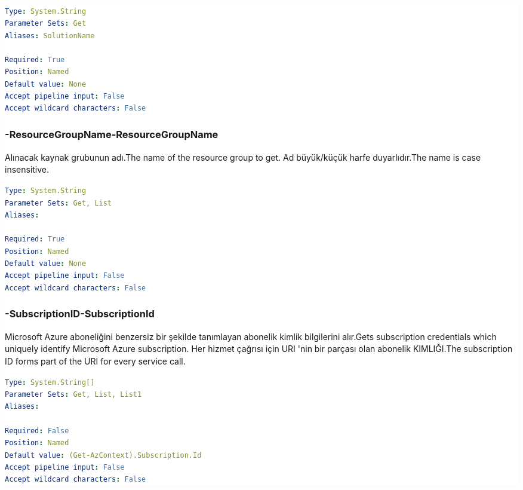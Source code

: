 ```yaml
Type: System.String
Parameter Sets: Get
Aliases: SolutionName

Required: True
Position: Named
Default value: None
Accept pipeline input: False
Accept wildcard characters: False
```

### <span data-ttu-id="e9ae3-129">-ResourceGroupName</span><span class="sxs-lookup"><span data-stu-id="e9ae3-129">-ResourceGroupName</span></span>
<span data-ttu-id="e9ae3-130">Alınacak kaynak grubunun adı.</span><span class="sxs-lookup"><span data-stu-id="e9ae3-130">The name of the resource group to get.</span></span>
<span data-ttu-id="e9ae3-131">Ad büyük/küçük harfe duyarlıdır.</span><span class="sxs-lookup"><span data-stu-id="e9ae3-131">The name is case insensitive.</span></span>

```yaml
Type: System.String
Parameter Sets: Get, List
Aliases:

Required: True
Position: Named
Default value: None
Accept pipeline input: False
Accept wildcard characters: False
```

### <span data-ttu-id="e9ae3-132">-SubscriptionID</span><span class="sxs-lookup"><span data-stu-id="e9ae3-132">-SubscriptionId</span></span>
<span data-ttu-id="e9ae3-133">Microsoft Azure aboneliğini benzersiz bir şekilde tanımlayan abonelik kimlik bilgilerini alır.</span><span class="sxs-lookup"><span data-stu-id="e9ae3-133">Gets subscription credentials which uniquely identify Microsoft Azure subscription.</span></span>
<span data-ttu-id="e9ae3-134">Her hizmet çağrısı için URI 'nin bir parçası olan abonelik KIMLIĞI.</span><span class="sxs-lookup"><span data-stu-id="e9ae3-134">The subscription ID forms part of the URI for every service call.</span></span>

```yaml
Type: System.String[]
Parameter Sets: Get, List, List1
Aliases:

Required: False
Position: Named
Default value: (Get-AzContext).Subscription.Id
Accept pipeline input: False
Accept wildcard characters: False
```
